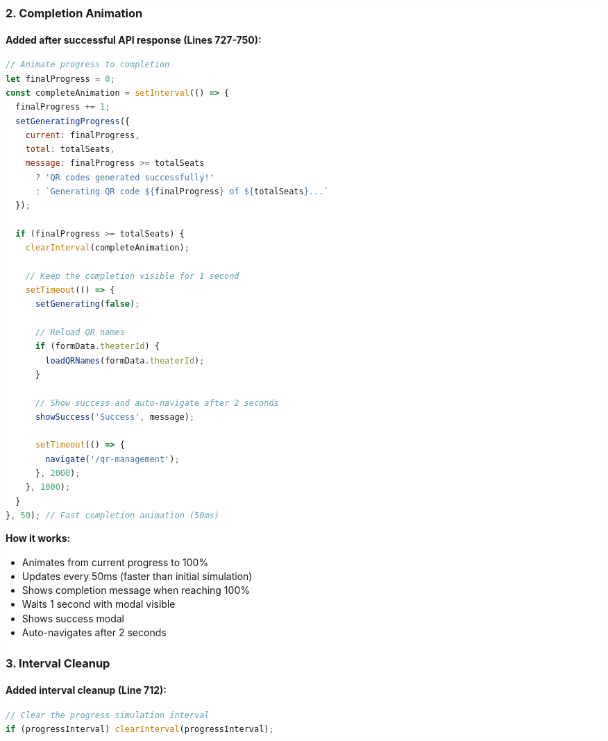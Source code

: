 ### **2. Completion Animation**

**Added after successful API response (Lines 727-750):**

```javascript
// Animate progress to completion
let finalProgress = 0;
const completeAnimation = setInterval(() => {
  finalProgress += 1;
  setGeneratingProgress({
    current: finalProgress,
    total: totalSeats,
    message: finalProgress >= totalSeats 
      ? 'QR codes generated successfully!' 
      : `Generating QR code ${finalProgress} of ${totalSeats}...`
  });
  
  if (finalProgress >= totalSeats) {
    clearInterval(completeAnimation);
    
    // Keep the completion visible for 1 second
    setTimeout(() => {
      setGenerating(false);
      
      // Reload QR names
      if (formData.theaterId) {
        loadQRNames(formData.theaterId);
      }
      
      // Show success and auto-navigate after 2 seconds
      showSuccess('Success', message);
      
      setTimeout(() => {
        navigate('/qr-management');
      }, 2000);
    }, 1000);
  }
}, 50); // Fast completion animation (50ms)
```

**How it works:**
- Animates from current progress to 100%
- Updates every 50ms (faster than initial simulation)
- Shows completion message when reaching 100%
- Waits 1 second with modal visible
- Shows success modal
- Auto-navigates after 2 seconds

### **3. Interval Cleanup**

**Added interval cleanup (Line 712):**

```javascript
// Clear the progress simulation interval
if (progressInterval) clearInterval(progressInterval);
```
